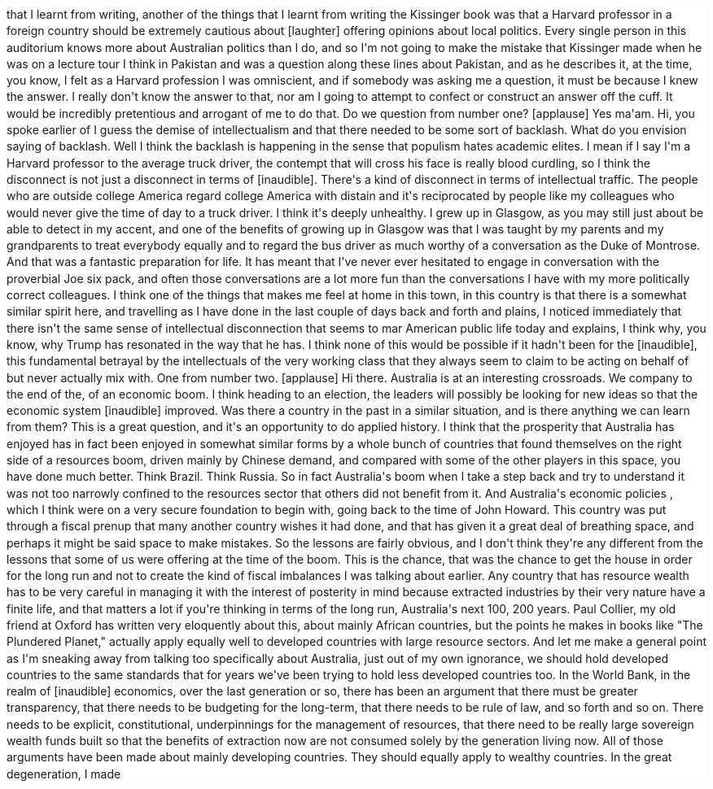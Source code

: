 that I learnt from writing, another of the things that I learnt from writing the Kissinger book was that a Harvard professor in a foreign country should be extremely cautious about [laughter] offering opinions about local politics. Every single person in this auditorium knows more about Australian politics than I do, and so I'm not going to make the mistake that Kissinger made when he was on a lecture tour I think in Pakistan and was a question along these lines about Pakistan, and as he describes it, at the time, you know, I felt as a Harvard profession I was omniscient, and if somebody was asking me a question, it must be because I knew the answer. I really don't know the answer to that, nor am I going to attempt to confect or construct an answer off the cuff. It would be incredibly pretentious and arrogant of me to do that. Do we question from number one? [applause] Yes ma'am. Hi, you spoke earlier of I guess the demise of intellectualism and that there needed to be some sort of backlash. What do you envision saying of backlash. Well I think the backlash is happening in the sense that populism hates academic elites. I mean if I say I'm a Harvard professor to the average truck driver, the contempt that will cross his face is really blood curdling, so I think the disconnect is not just a disconnect in terms of [inaudible]. There's a kind of disconnect in terms of intellectual traffic. The people who are outside college America regard college America with distain and it's reciprocated by people like my colleagues who would never give the time of day to a truck driver. I think it's deeply unhealthy. I grew up in Glasgow, as you may still just about be able to detect in my accent, and one of the benefits of growing up in Glasgow was that I was taught by my parents and my grandparents to treat everybody equally and to regard the bus driver as much worthy of a conversation as the Duke of Montrose. And that was a fantastic preparation for life. It has meant that I've never ever hesitated to engage in conversation with the proverbial Joe six pack, and often those conversations are a lot more fun than the conversations I have with my more politically correct colleagues. I think one of the things that makes me feel at home in this town, in this country is that there is a somewhat similar spirit here, and travelling as I have done in the last couple of days back and forth and plains, I noticed immediately that there isn't the same sense of intellectual disconnection that seems to mar American public life today and explains, I think why, you know, why Trump has resonated in the way that he has. I think none of this would be possible if it hadn't been for the [inaudible], this fundamental betrayal by the intellectuals of the very working class that they always seem to claim to be acting on behalf of but never actually mix with. One from number two. [applause] Hi there. Australia is at an interesting crossroads. We company to the end of the, of an economic boom. I think heading to an election, the leaders will possibly be looking for new ideas so that the economic system [inaudible] improved. Was there a country in the past in a similar situation, and is there anything we can learn from them? This is a great question, and it's an opportunity to do applied history. I think that the prosperity that Australia has enjoyed has in fact been enjoyed in somewhat similar forms by a whole bunch of countries that found themselves on the right side of a resources boom, driven mainly by Chinese demand, and compared with some of the other players in this space, you have done much better. Think Brazil. Think Russia. So in fact Australia's boom when I take a step back and try to understand it was not too narrowly confined to the resources sector that others did not benefit from it. And Australia's economic policies , which I think were on a very secure foundation to begin with, going back to the time of John Howard. This country was put through a fiscal prenup that many another country wishes it had done, and that has given it a great deal of breathing space, and perhaps it might be said space to make mistakes. So the lessons are fairly obvious, and I don't think they're any different from the lessons that some of us were offering at the time of the boom. This is the chance, that was the chance to get the house in order for the long run and not to create the kind of fiscal imbalances I was talking about earlier. Any country that has resource wealth has to be very careful in managing it with the interest of posterity in mind because extracted industries by their very nature have a finite life, and that matters a lot if you're thinking in terms of the long run, Australia's next 100, 200 years. Paul Collier, my old friend at Oxford has written very eloquently about this, about mainly African countries, but the points he makes in books like "The Plundered Planet," actually apply equally well to developed countries with large resource sectors. And let me make a general point as I'm sneaking away from talking too specifically about Australia, just out of my own ignorance, we should hold developed countries to the same standards that for years we've been trying to hold less developed countries too. In the World Bank, in the realm of [inaudible] economics, over the last generation or so, there has been an argument that there must be greater transparency, that there needs to be budgeting for the long-term, that there needs to be rule of law, and so forth and so on. There needs to be explicit, constitutional, underpinnings for the management of resources, that there need to be really large sovereign wealth funds built so that the benefits of extraction now are not consumed solely by the generation living now. All of those arguments have been made about mainly developing countries. They should equally apply to wealthy countries. In the great degeneration, I made